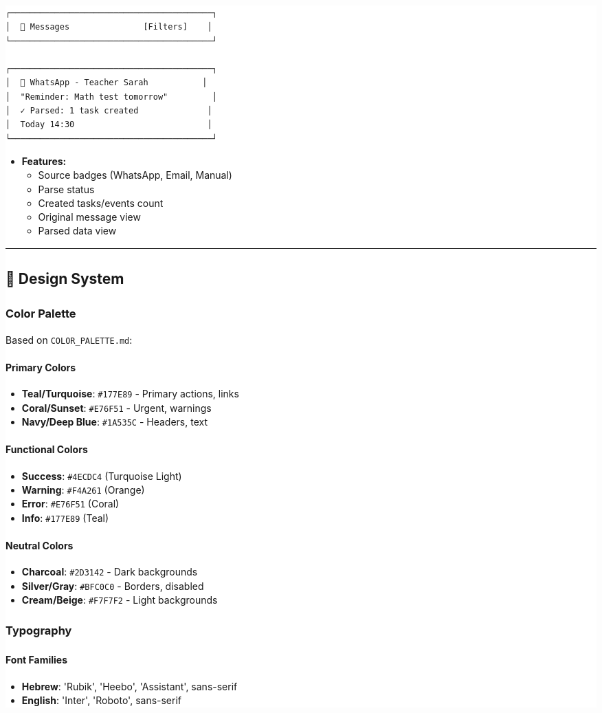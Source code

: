   ```text
  ┌─────────────────────────────────────────┐
  │  💬 Messages               [Filters]    │
  └─────────────────────────────────────────┘
  
  ┌─────────────────────────────────────────┐
  │  📱 WhatsApp - Teacher Sarah           │
  │  "Reminder: Math test tomorrow"         │
  │  ✓ Parsed: 1 task created              │
  │  Today 14:30                           │
  └─────────────────────────────────────────┘
  ```

- **Features:**
  - Source badges (WhatsApp, Email, Manual)
  - Parse status
  - Created tasks/events count
  - Original message view
  - Parsed data view

---

## 🎨 Design System

### **Color Palette**

Based on `COLOR_PALETTE.md`:

#### Primary Colors

- **Teal/Turquoise**: `#177E89` - Primary actions, links
- **Coral/Sunset**: `#E76F51` - Urgent, warnings
- **Navy/Deep Blue**: `#1A535C` - Headers, text

#### Functional Colors

- **Success**: `#4ECDC4` (Turquoise Light)
- **Warning**: `#F4A261` (Orange)
- **Error**: `#E76F51` (Coral)
- **Info**: `#177E89` (Teal)

#### Neutral Colors

- **Charcoal**: `#2D3142` - Dark backgrounds
- **Silver/Gray**: `#BFC0C0` - Borders, disabled
- **Cream/Beige**: `#F7F7F2` - Light backgrounds

### **Typography**

#### Font Families

- **Hebrew**: 'Rubik', 'Heebo', 'Assistant', sans-serif
- **English**: 'Inter', 'Roboto', sans-serif

